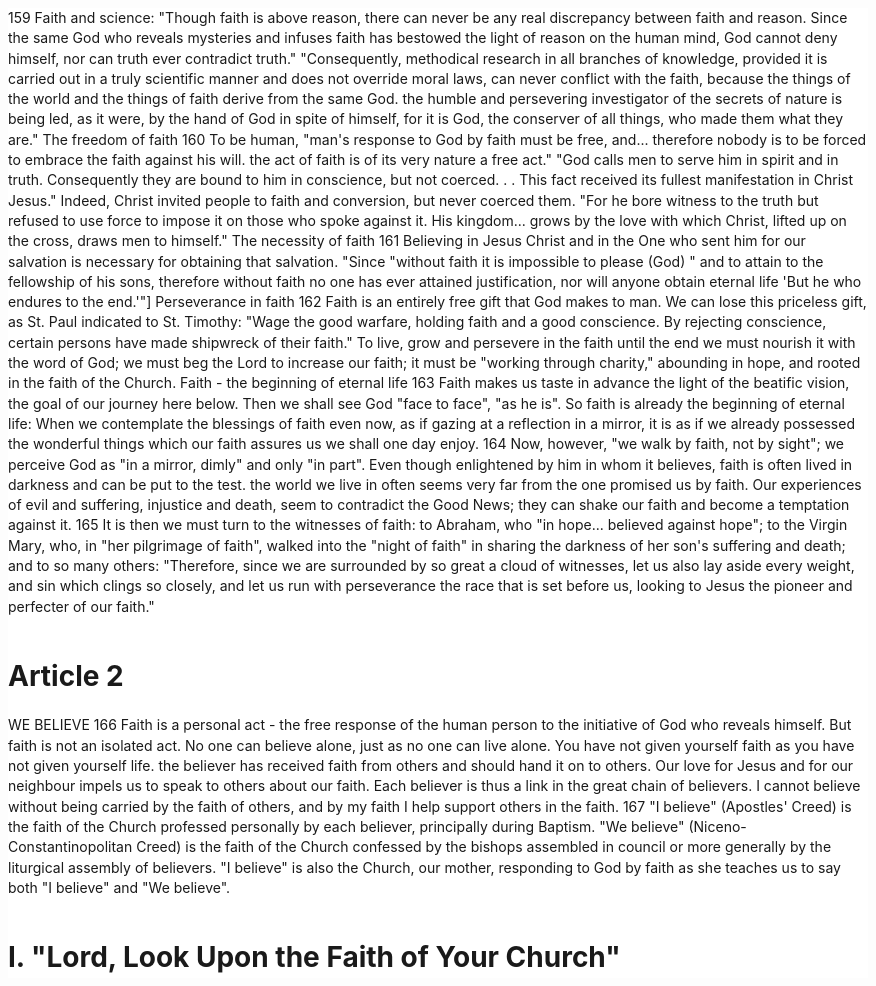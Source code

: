 159 Faith and science: "Though faith is above reason, there can never be any real discrepancy between faith and reason. Since the same God who reveals mysteries and infuses faith has bestowed the light of reason on the human mind, God cannot deny himself, nor can truth ever contradict truth." "Consequently, methodical research in all branches of knowledge, provided it is carried out in a truly scientific manner and does not override moral laws, can never conflict with the faith, because the things of the world and the things of faith derive from the same God. the humble and persevering investigator of the secrets of nature is being led, as it were, by the hand of God in spite of himself, for it is God, the conserver of all things, who made them what they are."
The freedom of faith
160 To be human, "man's response to God by faith must be free, and... therefore nobody is to be forced to embrace the faith against his will. the act of faith is of its very nature a free act." "God calls men to serve him in spirit and in truth. Consequently they are bound to him in conscience, but not coerced. . . This fact received its fullest manifestation in Christ Jesus." Indeed, Christ invited people to faith and conversion, but never coerced them. "For he bore witness to the truth but refused to use force to impose it on those who spoke against it. His kingdom... grows by the love with which Christ, lifted up on the cross, draws men to himself."
The necessity of faith
161 Believing in Jesus Christ and in the One who sent him for our salvation is necessary for obtaining that salvation. "Since "without faith it is impossible to please (God) " and to attain to the fellowship of his sons, therefore without faith no one has ever attained justification, nor will anyone obtain eternal life 'But he who endures to the end.'"]
Perseverance in faith
162 Faith is an entirely free gift that God makes to man. We can lose this priceless gift, as St. Paul indicated to St. Timothy: "Wage the good warfare, holding faith and a good conscience. By rejecting conscience, certain persons have made shipwreck of their faith." To live, grow and persevere in the faith until the end we must nourish it with the word of God; we must beg the Lord to increase our faith; it must be "working through charity," abounding in hope, and rooted in the faith of the Church.
Faith - the beginning of eternal life
163 Faith makes us taste in advance the light of the beatific vision, the goal of our journey here below. Then we shall see God "face to face", "as he is". So faith is already the beginning of eternal life:  When we contemplate the blessings of faith even now, as if gazing at a reflection in a mirror, it is as if we already possessed the wonderful things which our faith assures us we shall one day enjoy.
164 Now, however, "we walk by faith, not by sight"; we perceive God as "in a mirror, dimly" and only "in part". Even though enlightened by him in whom it believes, faith is often lived in darkness and can be put to the test. the world we live in often seems very far from the one promised us by faith. Our experiences of evil and suffering, injustice and death, seem to contradict the Good News; they can shake our faith and become a temptation against it.
165 It is then we must turn to the witnesses of faith: to Abraham, who "in hope... believed against hope"; to the Virgin Mary, who, in "her pilgrimage of faith", walked into the "night of faith" in sharing the darkness of her son's suffering and death; and to so many others: "Therefore, since we are surrounded by so great a cloud of witnesses, let us also lay aside every weight, and sin which clings so closely, and let us run with perseverance the race that is set before us, looking to Jesus the pioneer and perfecter of our faith."
# Article 2
WE BELIEVE
166 Faith is a personal act - the free response of the human person to the initiative of God who reveals himself. But faith is not an isolated act. No one can believe alone, just as no one can live alone.  You have not given yourself faith as you have not given yourself life. the believer has received faith from others and should hand it on to others. Our love for Jesus and for our neighbour impels us to speak to others about our faith. Each believer is thus a link in the great chain of believers. I cannot believe without being carried by the faith of others, and by my faith I help support others in the faith.
167 "I believe" (Apostles' Creed) is the faith of the Church professed personally by each believer, principally during Baptism. "We believe" (Niceno-Constantinopolitan Creed) is the faith of the Church confessed by the bishops assembled in council or more generally by the liturgical assembly of believers. "I believe" is also the Church, our mother, responding to God by faith as she teaches us to say both "I believe" and "We believe".
# I. "Lord, Look Upon the Faith of Your Church"